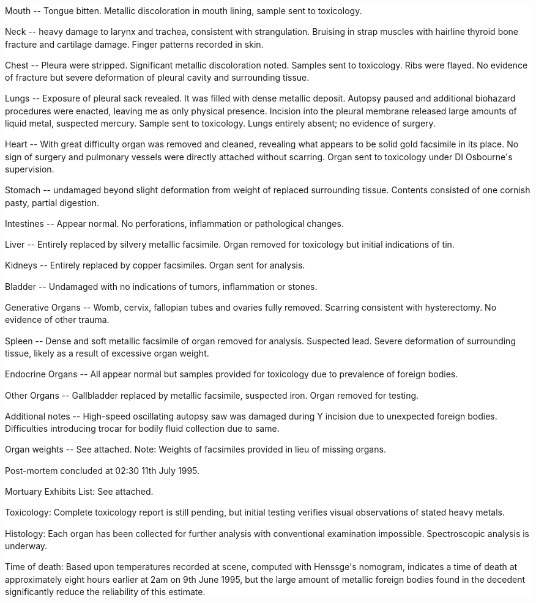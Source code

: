 Mouth -- Tongue bitten. Metallic discoloration in mouth lining, sample sent to toxicology.

Neck -- heavy damage to larynx and trachea, consistent with strangulation. Bruising in strap muscles with hairline thyroid bone fracture and cartilage damage. Finger patterns recorded in skin.

Chest -- Pleura were stripped. Significant metallic discoloration noted. Samples sent to toxicology. Ribs were flayed. No evidence of fracture but severe deformation of pleural cavity and surrounding tissue.

Lungs -- Exposure of pleural sack revealed. It was filled with dense metallic deposit. Autopsy paused and additional biohazard procedures were enacted, leaving me as only physical presence. Incision into the pleural membrane released large amounts of liquid metal, suspected mercury. Sample sent to toxicology. Lungs entirely absent; no evidence of surgery.

Heart -- With great difficulty organ was removed and cleaned, revealing what appears to be solid gold facsimile in its place. No sign of surgery and pulmonary vessels were directly attached without scarring. Organ sent to toxicology under DI Osbourne's supervision.

Stomach -- undamaged beyond slight deformation from weight of replaced surrounding tissue. Contents consisted of one cornish pasty, partial digestion.

Intestines -- Appear normal. No perforations, inflammation or pathological changes.

Liver -- Entirely replaced by silvery metallic facsimile. Organ removed for toxicology but initial indications of tin.

Kidneys -- Entirely replaced by copper facsimiles. Organ sent for analysis. 

Bladder -- Undamaged with no indications of tumors, inflammation or stones.

Generative Organs -- Womb, cervix, fallopian tubes and ovaries fully removed. Scarring consistent with hysterectomy. No evidence of other trauma.

Spleen -- Dense and soft metallic facsimile of organ removed for analysis. Suspected lead. Severe deformation of surrounding tissue, likely as a result of excessive organ weight.

Endocrine Organs -- All appear normal but samples provided for toxicology due to prevalence of foreign bodies.

Other Organs -- Gallbladder replaced by metallic facsimile, suspected iron. Organ removed for testing.

Additional notes -- High-speed oscillating autopsy saw was damaged during Y incision due to unexpected foreign bodies. Difficulties introducing trocar for bodily fluid collection due to same.

Organ weights -- See attached. Note: Weights of facsimiles provided in lieu of missing organs.

Post-mortem concluded at 02:30 11th July 1995.

Mortuary Exhibits List: See attached.

Toxicology: Complete toxicology report is still pending, but initial testing verifies visual observations of stated heavy metals.

Histology: Each organ has been collected for further analysis with conventional examination impossible. Spectroscopic analysis is underway.

Time of death: Based upon temperatures recorded at scene, computed with Henssge's nomogram, indicates a time of death at approximately eight hours earlier at 2am on 9th June 1995, but the large amount of metallic foreign bodies found in the decedent significantly reduce the reliability of this estimate.
